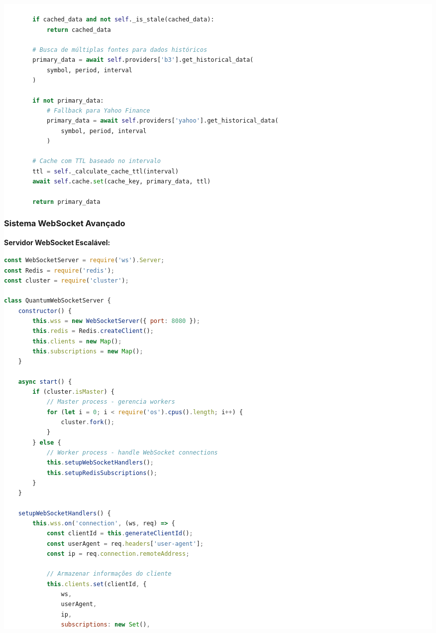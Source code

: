 ```python
        
        if cached_data and not self._is_stale(cached_data):
            return cached_data
        
        # Busca de múltiplas fontes para dados históricos
        primary_data = await self.providers['b3'].get_historical_data(
            symbol, period, interval
        )
        
        if not primary_data:
            # Fallback para Yahoo Finance
            primary_data = await self.providers['yahoo'].get_historical_data(
                symbol, period, interval
            )
        
        # Cache com TTL baseado no intervalo
        ttl = self._calculate_cache_ttl(interval)
        await self.cache.set(cache_key, primary_data, ttl)
        
        return primary_data
```

### Sistema WebSocket Avançado

**Servidor WebSocket Escalável:**
```javascript
const WebSocketServer = require('ws').Server;
const Redis = require('redis');
const cluster = require('cluster');

class QuantumWebSocketServer {
    constructor() {
        this.wss = new WebSocketServer({ port: 8080 });
        this.redis = Redis.createClient();
        this.clients = new Map();
        this.subscriptions = new Map();
    }
    
    async start() {
        if (cluster.isMaster) {
            // Master process - gerencia workers
            for (let i = 0; i < require('os').cpus().length; i++) {
                cluster.fork();
            }
        } else {
            // Worker process - handle WebSocket connections
            this.setupWebSocketHandlers();
            this.setupRedisSubscriptions();
        }
    }
    
    setupWebSocketHandlers() {
        this.wss.on('connection', (ws, req) => {
            const clientId = this.generateClientId();
            const userAgent = req.headers['user-agent'];
            const ip = req.connection.remoteAddress;
            
            // Armazenar informações do cliente
            this.clients.set(clientId, {
                ws,
                userAgent,
                ip,
                subscriptions: new Set(),
```